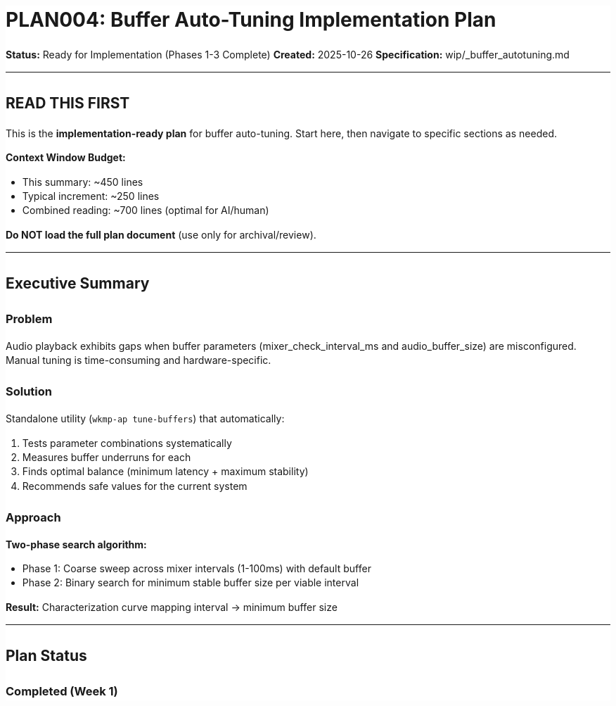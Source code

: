 # PLAN004: Buffer Auto-Tuning Implementation Plan

**Status:** Ready for Implementation (Phases 1-3 Complete)
**Created:** 2025-10-26
**Specification:** wip/_buffer_autotuning.md

---

## READ THIS FIRST

This is the **implementation-ready plan** for buffer auto-tuning. Start here, then navigate to specific sections as needed.

**Context Window Budget:**
- This summary: ~450 lines
- Typical increment: ~250 lines
- Combined reading: ~700 lines (optimal for AI/human)

**Do NOT load the full plan document** (use only for archival/review).

---

## Executive Summary

### Problem

Audio playback exhibits gaps when buffer parameters (mixer_check_interval_ms and audio_buffer_size) are misconfigured. Manual tuning is time-consuming and hardware-specific.

### Solution

Standalone utility (`wkmp-ap tune-buffers`) that automatically:
1. Tests parameter combinations systematically
2. Measures buffer underruns for each
3. Finds optimal balance (minimum latency + maximum stability)
4. Recommends safe values for the current system

### Approach

**Two-phase search algorithm:**
- Phase 1: Coarse sweep across mixer intervals (1-100ms) with default buffer
- Phase 2: Binary search for minimum stable buffer size per viable interval

**Result:** Characterization curve mapping interval → minimum buffer size

---

## Plan Status

### Completed (Week 1)
